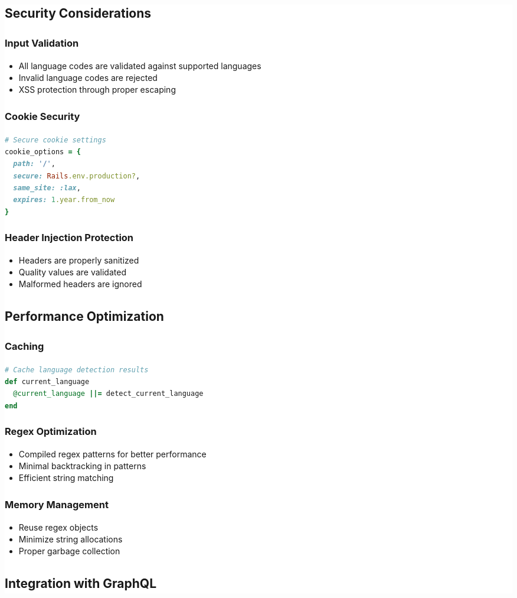 ## Security Considerations

### Input Validation

- All language codes are validated against supported languages
- Invalid language codes are rejected
- XSS protection through proper escaping

### Cookie Security

```ruby
# Secure cookie settings
cookie_options = {
  path: '/',
  secure: Rails.env.production?,
  same_site: :lax,
  expires: 1.year.from_now
}
```

### Header Injection Protection

- Headers are properly sanitized
- Quality values are validated
- Malformed headers are ignored

## Performance Optimization

### Caching

```ruby
# Cache language detection results
def current_language
  @current_language ||= detect_current_language
end
```

### Regex Optimization

- Compiled regex patterns for better performance
- Minimal backtracking in patterns
- Efficient string matching

### Memory Management

- Reuse regex objects
- Minimize string allocations
- Proper garbage collection

## Integration with GraphQL
